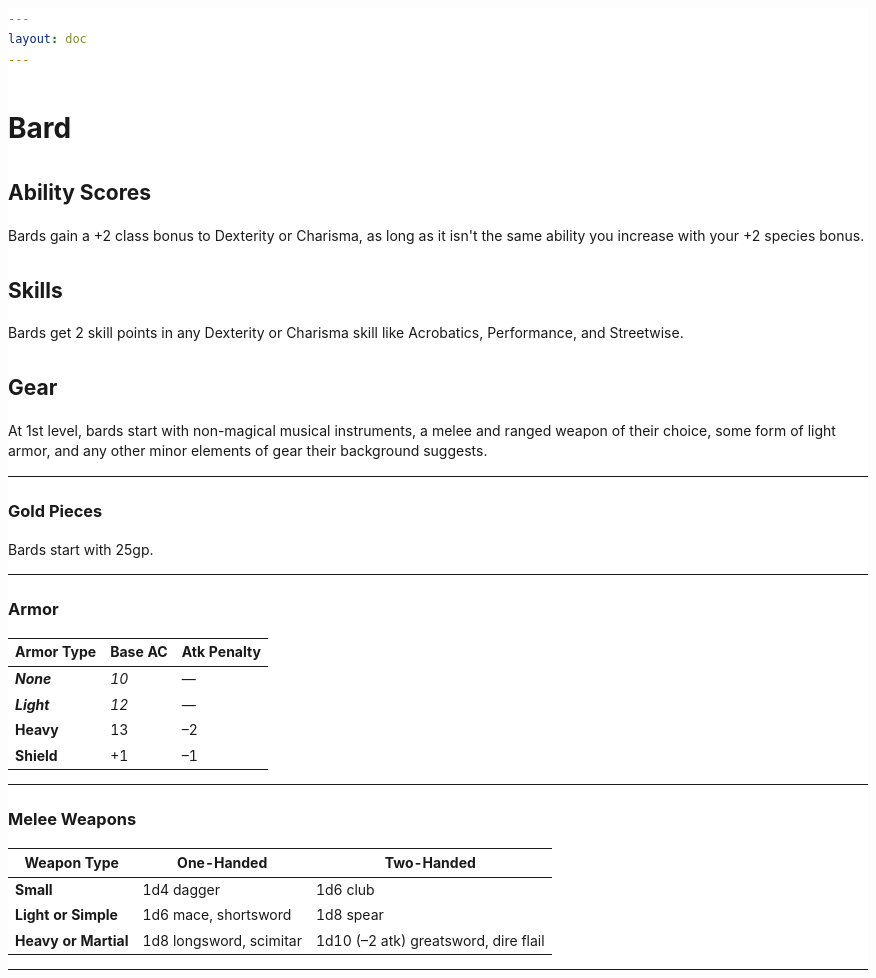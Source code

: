 ```yaml
---
layout: doc
---
```

# Bard

## Ability Scores

Bards gain a +2 class bonus to Dexterity or Charisma, as long as it isn't the same ability you increase with your +2 species bonus.

## Skills

Bards get 2 skill points in any Dexterity or Charisma skill like Acrobatics, Performance, and Streetwise.

## Gear

At 1st level, bards start with non-magical musical instruments, a melee and ranged weapon of their choice, some form of light armor, and any other minor elements of gear their background suggests.

---

### Gold Pieces

Bards start with 25gp.

---

### Armor

| **Armor Type** | **Base AC** | **Atk Penalty** |
| --- | --- | --- |
| _**None**_ | _10_ | — |
| _**Light**_ | _12_ | — |
| **Heavy** | 13 | –2 |
| **Shield** | +1 | –1 |

---

### Melee Weapons

| **Weapon Type** | **One-Handed** | **Two-Handed** |
| --- | --- | --- |
| **Small** | 1d4 dagger | 1d6 club |
| **Light or Simple** | 1d6 mace, shortsword | 1d8 spear |
| **Heavy or Martial** | 1d8 longsword, scimitar | 1d10 (–2 atk) greatsword, dire flail |

---